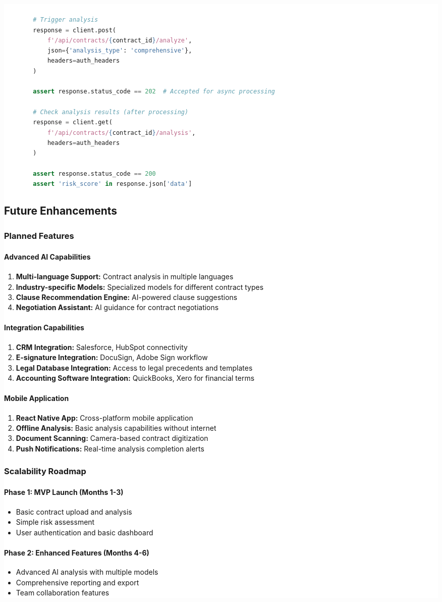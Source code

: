 ```python
        
        # Trigger analysis
        response = client.post(
            f'/api/contracts/{contract_id}/analyze',
            json={'analysis_type': 'comprehensive'},
            headers=auth_headers
        )
        
        assert response.status_code == 202  # Accepted for async processing
        
        # Check analysis results (after processing)
        response = client.get(
            f'/api/contracts/{contract_id}/analysis',
            headers=auth_headers
        )
        
        assert response.status_code == 200
        assert 'risk_score' in response.json['data']
```

## Future Enhancements

### Planned Features

#### Advanced AI Capabilities
1. **Multi-language Support:** Contract analysis in multiple languages
2. **Industry-specific Models:** Specialized models for different contract types
3. **Clause Recommendation Engine:** AI-powered clause suggestions
4. **Negotiation Assistant:** AI guidance for contract negotiations

#### Integration Capabilities
1. **CRM Integration:** Salesforce, HubSpot connectivity
2. **E-signature Integration:** DocuSign, Adobe Sign workflow
3. **Legal Database Integration:** Access to legal precedents and templates
4. **Accounting Software Integration:** QuickBooks, Xero for financial terms

#### Mobile Application
1. **React Native App:** Cross-platform mobile application
2. **Offline Analysis:** Basic analysis capabilities without internet
3. **Document Scanning:** Camera-based contract digitization
4. **Push Notifications:** Real-time analysis completion alerts

### Scalability Roadmap

#### Phase 1: MVP Launch (Months 1-3)
- Basic contract upload and analysis
- Simple risk assessment
- User authentication and basic dashboard

#### Phase 2: Enhanced Features (Months 4-6)
- Advanced AI analysis with multiple models
- Comprehensive reporting and export
- Team collaboration features
